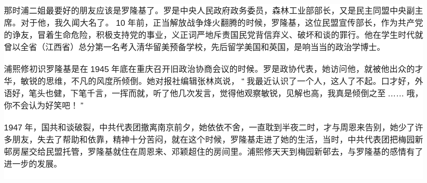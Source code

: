   <p class="p2" style='margin: 0px; text-align: justify; font-variant-numeric: normal; font-variant-east-asian: normal; font-stretch: normal; font-size: 17px; line-height: normal; font-family: "PingFang SC";'>
   那时浦二姐最要好的朋友应该是罗隆基了。罗是中央人民政府政务委员，森林工业部部长，又是民主同盟中央副主席。对于他，我久闻大名了。
   <span class="s1" style="font-variant-numeric: normal; font-variant-east-asian: normal; font-stretch: normal; line-height: normal; font-family: Helvetica;">
    10
   </span>
   年前，正当解放战争烽火翻腾的时候，罗隆基，这位民盟宣传部长，作为共产党的诤友，冒着生命危险，积极支持党的事业，义正词严地斥责国民党背信弃义、破坏和谈的罪行。他在学生时代就曾以全省（江西省）总分第一名考入清华留美预备学校，先后留学美国和英国，是响当当的政治学博士。
  </p>
  <p class="p1" style="margin: 0px; text-align: justify; font-variant-numeric: normal; font-variant-east-asian: normal; font-stretch: normal; font-size: 17px; line-height: normal; font-family: Helvetica; min-height: 20px;">
   <br/>
  </p>
  <p class="p2" style='margin: 0px; text-align: justify; font-variant-numeric: normal; font-variant-east-asian: normal; font-stretch: normal; font-size: 17px; line-height: normal; font-family: "PingFang SC";'>
   浦熙修初识罗隆基是在
   <span class="s1" style="font-variant-numeric: normal; font-variant-east-asian: normal; font-stretch: normal; line-height: normal; font-family: Helvetica;">
    1945
   </span>
   年底在重庆召开旧政治协商会议的时候。罗是政协代表，她访问他，就被他出众的才华，敏锐的思维，不凡的风度所倾倒。她对报社编辑张林岚说，
   <span class="s1" style="font-variant-numeric: normal; font-variant-east-asian: normal; font-stretch: normal; line-height: normal; font-family: Helvetica;">
    “
   </span>
   我最近认识了一个人，这人了不起。口才好，外语好，笔头也健，下笔千言，一挥而就，听了他几次发言，觉得他观察敏锐，见解也高，我真是倾倒之至
   <span class="s1" style="font-variant-numeric: normal; font-variant-east-asian: normal; font-stretch: normal; line-height: normal; font-family: Helvetica;">
    ……
   </span>
   哦，你不会认为好笑吧！
   <span class="s1" style="font-variant-numeric: normal; font-variant-east-asian: normal; font-stretch: normal; line-height: normal; font-family: Helvetica;">
    ”
   </span>
  </p>
  <p class="p1" style="margin: 0px; text-align: justify; font-variant-numeric: normal; font-variant-east-asian: normal; font-stretch: normal; font-size: 17px; line-height: normal; font-family: Helvetica; min-height: 20px;">
   <br/>
  </p>
  <p class="p2" style='margin: 0px; text-align: justify; font-variant-numeric: normal; font-variant-east-asian: normal; font-stretch: normal; font-size: 17px; line-height: normal; font-family: "PingFang SC";'>
   <span class="s1" style="font-variant-numeric: normal; font-variant-east-asian: normal; font-stretch: normal; line-height: normal; font-family: Helvetica;">
    1947
   </span>
   年，国共和谈破裂，中共代表团撤离南京前夕，她依依不舍，一直耽到半夜二时，才与周恩来告别，她少了许多朋友，失去了帮助和依靠，精神十分苦闷，就在这个时候，罗隆基走进了她的生活，当时，中共代表团把梅园新邨房屋交给民盟托管，罗隆基就住在周恩来、邓颖超住的房间里。浦熙修天天到梅园新邨去，与罗隆基的感情有了进一步的发展。
  </p>
  <p class="p1" style="margin: 0px; text-align: justify; font-variant-numeric: normal; font-variant-east-asian: normal; font-stretch: normal; font-size: 17px; line-height: normal; font-family: Helvetica; min-height: 20px;">
   <br/>
  </p>
  <p class="p2" style='margin: 0px; text-align: justify; font-variant-numeric: normal; font-variant-east-asian: normal; font-stretch: normal; font-size: 17px; line-height: normal; font-family: "PingFang SC";'>
